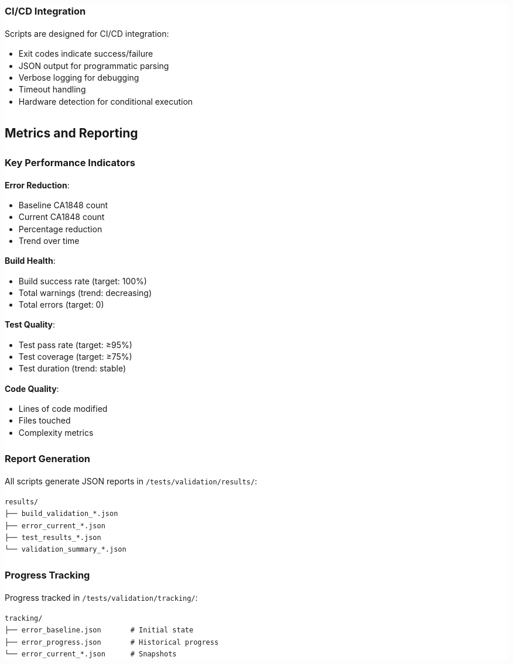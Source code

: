 ### CI/CD Integration

Scripts are designed for CI/CD integration:
- Exit codes indicate success/failure
- JSON output for programmatic parsing
- Verbose logging for debugging
- Timeout handling
- Hardware detection for conditional execution

## Metrics and Reporting

### Key Performance Indicators

**Error Reduction**:
- Baseline CA1848 count
- Current CA1848 count
- Percentage reduction
- Trend over time

**Build Health**:
- Build success rate (target: 100%)
- Total warnings (trend: decreasing)
- Total errors (target: 0)

**Test Quality**:
- Test pass rate (target: ≥95%)
- Test coverage (target: ≥75%)
- Test duration (trend: stable)

**Code Quality**:
- Lines of code modified
- Files touched
- Complexity metrics

### Report Generation

All scripts generate JSON reports in `/tests/validation/results/`:

```
results/
├── build_validation_*.json
├── error_current_*.json
├── test_results_*.json
└── validation_summary_*.json
```

### Progress Tracking

Progress tracked in `/tests/validation/tracking/`:

```
tracking/
├── error_baseline.json       # Initial state
├── error_progress.json       # Historical progress
└── error_current_*.json      # Snapshots
```

